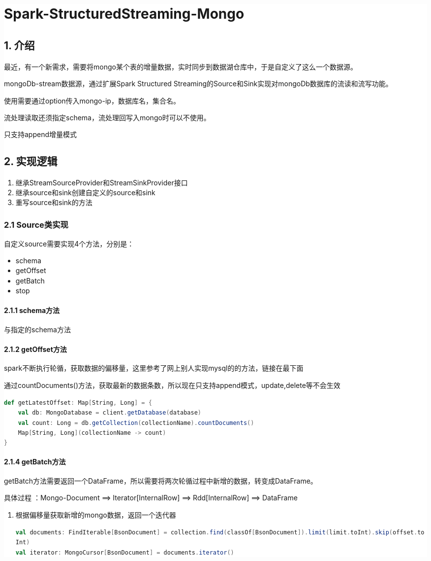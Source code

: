 # Spark-StructuredStreaming-Mongo

## 1. 介绍

最近，有一个新需求，需要将mongo某个表的增量数据，实时同步到数据湖仓库中，于是自定义了这么一个数据源。

mongoDb-stream数据源，通过扩展Spark Structured Streaming的Source和Sink实现对mongoDb数据库的流读和流写功能。

使用需要通过option传入mongo-ip，数据库名，集合名。

流处理读取还须指定schema，流处理回写入mongo时可以不使用。

只支持append增量模式

## 2. 实现逻辑

1. 继承StreamSourceProvider和StreamSinkProvider接口
2. 继承source和sink创建自定义的source和sink
3. 重写source和sink的方法

### 2.1 Source类实现

自定义source需要实现4个方法，分别是：

- schema
- getOffset
- getBatch
- stop

#### 2.1.1 schema方法

与指定的schema方法

#### 2.1.2 getOffset方法

spark不断执行轮循，获取数据的偏移量，这里参考了网上别人实现mysql的的方法，链接在最下面

通过countDocuments()方法，获取最新的数据条数，所以现在只支持append模式，update,delete等不会生效

```scala
def getLatestOffset: Map[String, Long] = {
    val db: MongoDatabase = client.getDatabase(database)
    val count: Long = db.getCollection(collectionName).countDocuments()
    Map[String, Long](collectionName -> count)
}
```

#### 2.1.4 getBatch方法

getBatch方法需要返回一个DataFrame，所以需要将两次轮循过程中新增的数据，转变成DataFrame。

具体过程 ：Mongo-Document ==> Iterator[InternalRow] ==> Rdd[InternalRow] ==> DataFrame

1. 根据偏移量获取新增的mongo数据，返回一个迭代器

   ```scala
   val documents: FindIterable[BsonDocument] = collection.find(classOf[BsonDocument]).limit(limit.toInt).skip(offset.toInt)
   val iterator: MongoCursor[BsonDocument] = documents.iterator()
   ```
